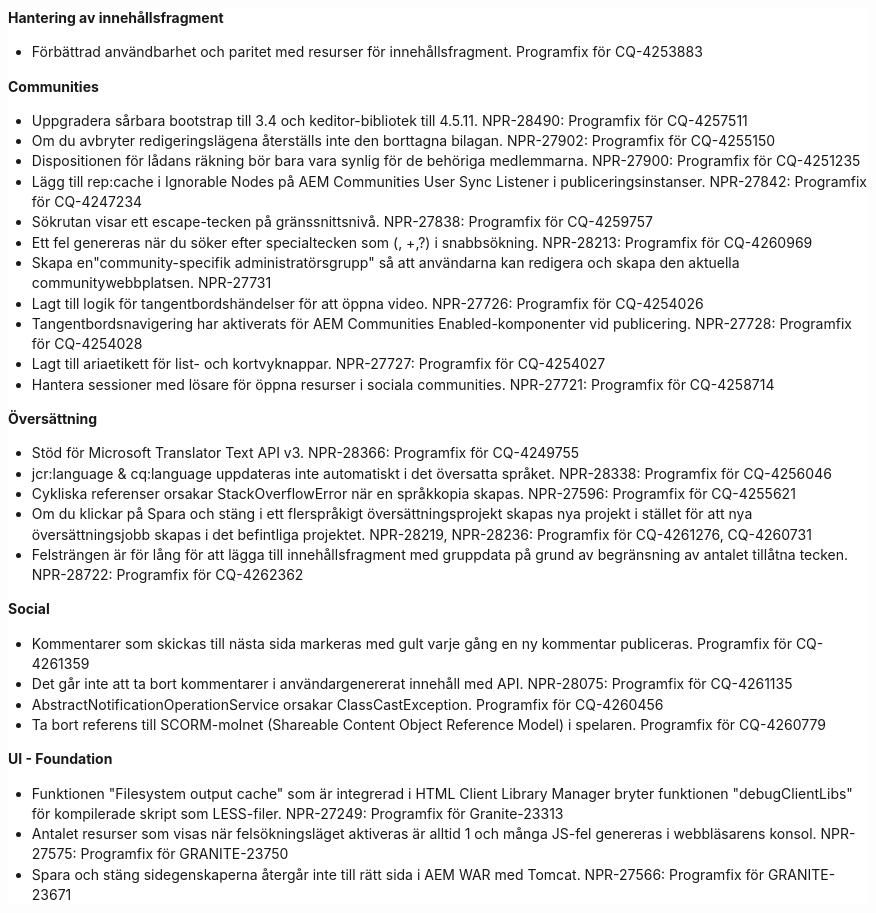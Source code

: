 **Hantering av innehållsfragment**

* Förbättrad användbarhet och paritet med resurser för innehållsfragment. Programfix för CQ-4253883

**Communities**

* Uppgradera sårbara bootstrap till 3.4 och keditor-bibliotek till 4.5.11. NPR-28490: Programfix för CQ-4257511
* Om du avbryter redigeringslägena återställs inte den borttagna bilagan. NPR-27902: Programfix för CQ-4255150
* Dispositionen för lådans räkning bör bara vara synlig för de behöriga medlemmarna. NPR-27900: Programfix för CQ-4251235
* Lägg till rep:cache i Ignorable Nodes på AEM Communities User Sync Listener i publiceringsinstanser. NPR-27842: Programfix för CQ-4247234
* Sökrutan visar ett escape-tecken på gränssnittsnivå. NPR-27838: Programfix för CQ-4259757
* Ett fel genereras när du söker efter specialtecken som (, +,?) i snabbsökning. NPR-28213: Programfix för CQ-4260969
* Skapa en&quot;community-specifik administratörsgrupp&quot; så att användarna kan redigera och skapa den aktuella communitywebbplatsen. NPR-27731
* Lagt till logik för tangentbordshändelser för att öppna video. NPR-27726: Programfix för CQ-4254026
* Tangentbordsnavigering har aktiverats för AEM Communities Enabled-komponenter vid publicering. NPR-27728: Programfix för CQ-4254028
* Lagt till ariaetikett för list- och kortvyknappar. NPR-27727: Programfix för CQ-4254027
* Hantera sessioner med lösare för öppna resurser i sociala communities. NPR-27721: Programfix för CQ-4258714

**Översättning**

* Stöd för Microsoft Translator Text API v3. NPR-28366: Programfix för CQ-4249755
* jcr:language &amp; cq:language uppdateras inte automatiskt i det översatta språket. NPR-28338: Programfix för CQ-4256046
* Cykliska referenser orsakar StackOverflowError när en språkkopia skapas. NPR-27596: Programfix för CQ-4255621
* Om du klickar på Spara och stäng i ett flerspråkigt översättningsprojekt skapas nya projekt i stället för att nya översättningsjobb skapas i det befintliga projektet. NPR-28219, NPR-28236: Programfix för CQ-4261276, CQ-4260731
* Felsträngen är för lång för att lägga till innehållsfragment med gruppdata på grund av begränsning av antalet tillåtna tecken. NPR-28722: Programfix för CQ-4262362

**Social**

* Kommentarer som skickas till nästa sida markeras med gult varje gång en ny kommentar publiceras. Programfix för CQ-4261359
* Det går inte att ta bort kommentarer i användargenererat innehåll med API. NPR-28075: Programfix för CQ-4261135
* AbstractNotificationOperationService orsakar ClassCastException. Programfix för CQ-4260456
* Ta bort referens till SCORM-molnet (Shareable Content Object Reference Model) i spelaren. Programfix för CQ-4260779

**UI - Foundation**

* Funktionen &quot;Filesystem output cache&quot; som är integrerad i HTML Client Library Manager bryter funktionen &quot;debugClientLibs&quot; för kompilerade skript som LESS-filer. NPR-27249: Programfix för Granite-23313
* Antalet resurser som visas när felsökningsläget aktiveras är alltid 1 och många JS-fel genereras i webbläsarens konsol.  NPR-27575: Programfix för GRANITE-23750
* Spara och stäng sidegenskaperna återgår inte till rätt sida i AEM WAR med Tomcat. NPR-27566: Programfix för GRANITE-23671
